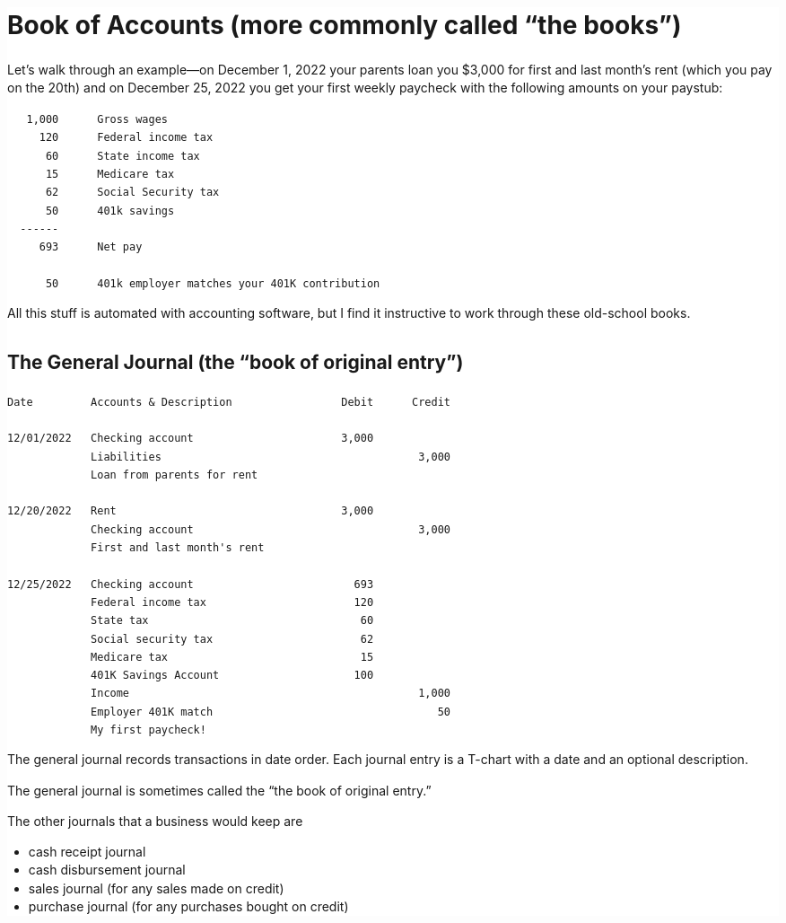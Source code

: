 
Book of Accounts (more commonly called &ldquo;the books&rdquo;)
==============================================

Let&rsquo;s walk through an example&mdash;on December 1, 2022 your
parents loan you $3,000 for first and last month&rsquo;s rent (which
you pay on the 20th) and on December 25, 2022 you get your first weekly paycheck
with the following amounts on your paystub:

       1,000      Gross wages
         120      Federal income tax
          60      State income tax
          15      Medicare tax
          62      Social Security tax
          50      401k savings
      ------
         693      Net pay

          50      401k employer matches your 401K contribution

All this stuff is automated with accounting software, but I find it
instructive to work through these old-school books.

The General Journal (the &ldquo;book of original entry&rdquo;)
----------------------------------------------

    Date         Accounts & Description                 Debit      Credit

    12/01/2022   Checking account                       3,000
                 Liabilities                                        3,000
                 Loan from parents for rent

    12/20/2022   Rent                                   3,000
                 Checking account                                   3,000
                 First and last month's rent

    12/25/2022   Checking account                         693
                 Federal income tax                       120
                 State tax                                 60
                 Social security tax                       62
                 Medicare tax                              15
                 401K Savings Account                     100
                 Income                                             1,000
                 Employer 401K match                                   50
                 My first paycheck!

The general journal records transactions in date order.  Each journal
entry is a T-chart with a date and an optional description.

The general journal is sometimes called the &ldquo;the book of original
entry.&rdquo;


The other journals that a business would keep are

  * cash receipt journal
  * cash disbursement journal
  * sales journal (for any sales made on credit)
  * purchase journal (for any purchases bought on credit)
